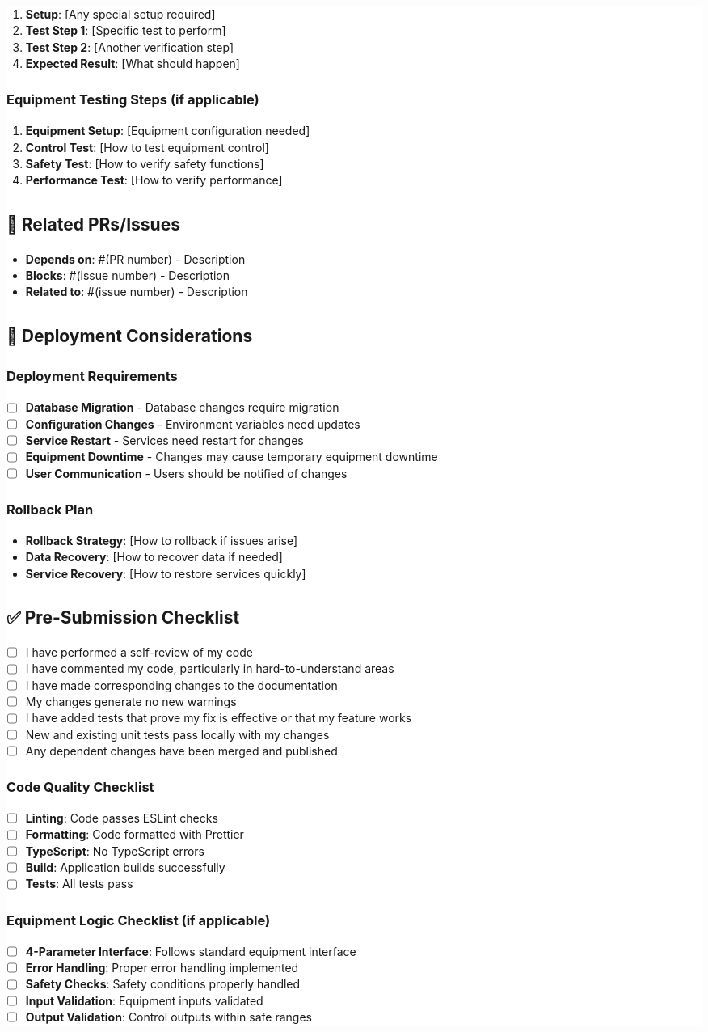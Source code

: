 1. **Setup**: [Any special setup required]
2. **Test Step 1**: [Specific test to perform]
3. **Test Step 2**: [Another verification step]
4. **Expected Result**: [What should happen]

### Equipment Testing Steps (if applicable)
1. **Equipment Setup**: [Equipment configuration needed]
2. **Control Test**: [How to test equipment control]
3. **Safety Test**: [How to verify safety functions]
4. **Performance Test**: [How to verify performance]

## 🔗 Related PRs/Issues
- **Depends on**: #(PR number) - Description
- **Blocks**: #(issue number) - Description
- **Related to**: #(issue number) - Description

## 📅 Deployment Considerations
### Deployment Requirements
- [ ] **Database Migration** - Database changes require migration
- [ ] **Configuration Changes** - Environment variables need updates
- [ ] **Service Restart** - Services need restart for changes
- [ ] **Equipment Downtime** - Changes may cause temporary equipment downtime
- [ ] **User Communication** - Users should be notified of changes

### Rollback Plan
- **Rollback Strategy**: [How to rollback if issues arise]
- **Data Recovery**: [How to recover data if needed]
- **Service Recovery**: [How to restore services quickly]

## ✅ Pre-Submission Checklist
- [ ] I have performed a self-review of my code
- [ ] I have commented my code, particularly in hard-to-understand areas
- [ ] I have made corresponding changes to the documentation
- [ ] My changes generate no new warnings
- [ ] I have added tests that prove my fix is effective or that my feature works
- [ ] New and existing unit tests pass locally with my changes
- [ ] Any dependent changes have been merged and published

### Code Quality Checklist
- [ ] **Linting**: Code passes ESLint checks
- [ ] **Formatting**: Code formatted with Prettier
- [ ] **TypeScript**: No TypeScript errors
- [ ] **Build**: Application builds successfully
- [ ] **Tests**: All tests pass

### Equipment Logic Checklist (if applicable)
- [ ] **4-Parameter Interface**: Follows standard equipment interface
- [ ] **Error Handling**: Proper error handling implemented
- [ ] **Safety Checks**: Safety conditions properly handled
- [ ] **Input Validation**: Equipment inputs validated
- [ ] **Output Validation**: Control outputs within safe ranges
